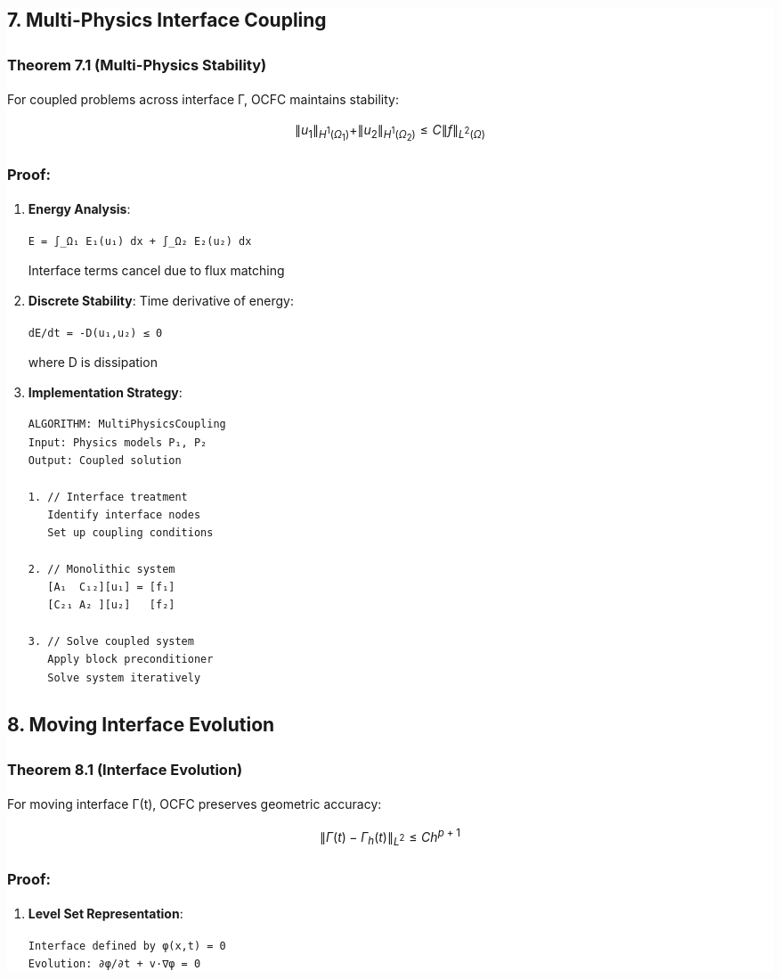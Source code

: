 ## 7. Multi-Physics Interface Coupling

### Theorem 7.1 (Multi-Physics Stability)
For coupled problems across interface Γ, OCFC maintains stability:

$$\|u_1\|_{H^1(\Omega_1)} + \|u_2\|_{H^1(\Omega_2)} \leq C\|f\|_{L^2(\Omega)}$$

### Proof:
1. **Energy Analysis**:
   ```
   E = ∫_Ω₁ E₁(u₁) dx + ∫_Ω₂ E₂(u₂) dx
   ```
   Interface terms cancel due to flux matching

2. **Discrete Stability**:
   Time derivative of energy:
   ```
   dE/dt = -D(u₁,u₂) ≤ 0
   ```
   where D is dissipation

3. **Implementation Strategy**:
   ```algorithm
   ALGORITHM: MultiPhysicsCoupling
   Input: Physics models P₁, P₂
   Output: Coupled solution

   1. // Interface treatment
      Identify interface nodes
      Set up coupling conditions

   2. // Monolithic system
      [A₁  C₁₂][u₁] = [f₁]
      [C₂₁ A₂ ][u₂]   [f₂]

   3. // Solve coupled system
      Apply block preconditioner
      Solve system iteratively
   ```

## 8. Moving Interface Evolution

### Theorem 8.1 (Interface Evolution)
For moving interface Γ(t), OCFC preserves geometric accuracy:

$$\|Γ(t) - Γ_h(t)\|_{L^2} \leq Ch^{p+1}$$

### Proof:
1. **Level Set Representation**:
   ```
   Interface defined by φ(x,t) = 0
   Evolution: ∂φ/∂t + v·∇φ = 0
   ```
